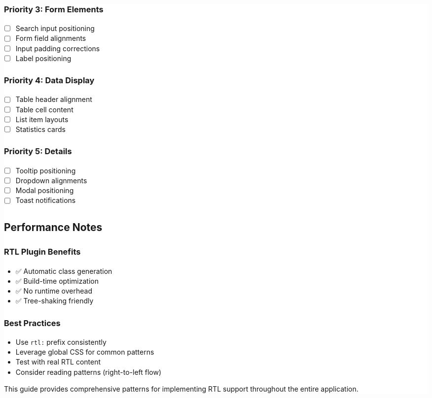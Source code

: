 ### Priority 3: Form Elements
- [ ] Search input positioning
- [ ] Form field alignments
- [ ] Input padding corrections
- [ ] Label positioning

### Priority 4: Data Display
- [ ] Table header alignment
- [ ] Table cell content
- [ ] List item layouts
- [ ] Statistics cards

### Priority 5: Details
- [ ] Tooltip positioning
- [ ] Dropdown alignments
- [ ] Modal positioning
- [ ] Toast notifications

## Performance Notes

### RTL Plugin Benefits
- ✅ Automatic class generation
- ✅ Build-time optimization
- ✅ No runtime overhead
- ✅ Tree-shaking friendly

### Best Practices
- Use `rtl:` prefix consistently
- Leverage global CSS for common patterns
- Test with real RTL content
- Consider reading patterns (right-to-left flow)

This guide provides comprehensive patterns for implementing RTL support throughout the entire application.